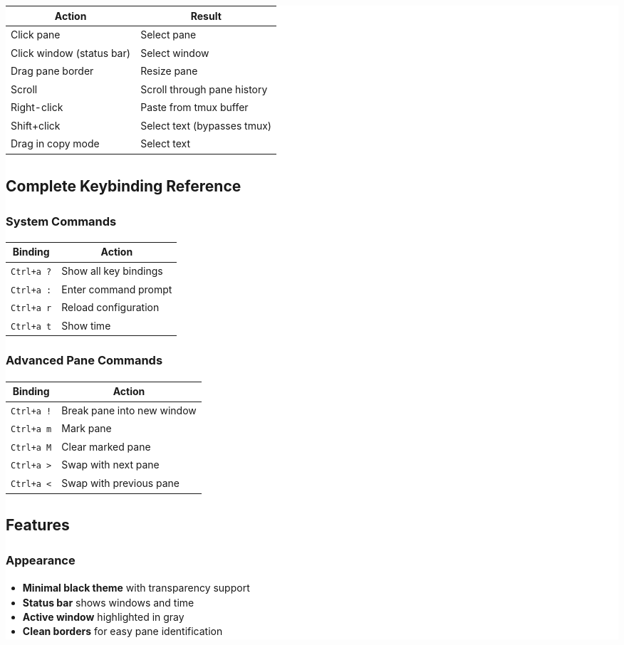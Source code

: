 | Action | Result |
|--------|--------|
| Click pane | Select pane |
| Click window (status bar) | Select window |
| Drag pane border | Resize pane |
| Scroll | Scroll through pane history |
| Right-click | Paste from tmux buffer |
| Shift+click | Select text (bypasses tmux) |
| Drag in copy mode | Select text |

## Complete Keybinding Reference

### System Commands

| Binding | Action |
|---------|--------|
| `Ctrl+a ?` | Show all key bindings |
| `Ctrl+a :` | Enter command prompt |
| `Ctrl+a r` | Reload configuration |
| `Ctrl+a t` | Show time |

### Advanced Pane Commands

| Binding | Action |
|---------|--------|
| `Ctrl+a !` | Break pane into new window |
| `Ctrl+a m` | Mark pane |
| `Ctrl+a M` | Clear marked pane |
| `Ctrl+a >` | Swap with next pane |
| `Ctrl+a <` | Swap with previous pane |

## Features

### Appearance
- **Minimal black theme** with transparency support
- **Status bar** shows windows and time
- **Active window** highlighted in gray
- **Clean borders** for easy pane identification
